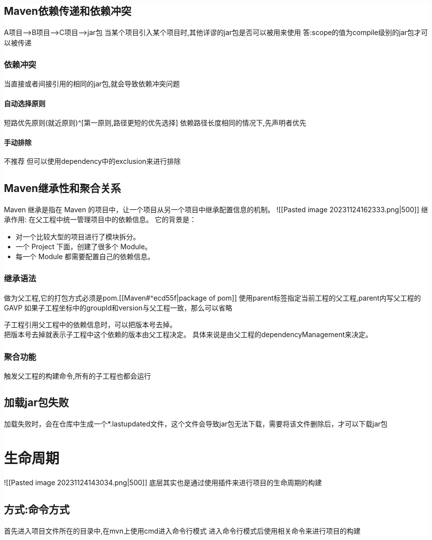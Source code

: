 ## Maven依赖传递和依赖冲突

A项目-->B项目-->C项目-->jar包
当某个项目引入某个项目时,其他详谬的jar包是否可以被用来使用
答:scope的值为compile级别的jar包才可以被传递

### 依赖冲突
当直接或者间接引用的相同的jar包,就会导致依赖冲突问题
#### 自动选择原则
短路优先原则(就近原则)^[第一原则,路径更短的优先选择]
依赖路径长度相同的情况下,先声明者优先
#### 手动排除
不推荐
但可以使用dependency中的exclusion来进行排除

## Maven继承性和聚合关系
Maven 继承是指在 Maven 的项目中，让一个项目从另一个项目中继承配置信息的机制。
![[Pasted image 20231124162333.png|500]]
继承作用:
在父工程中统一管理项目中的依赖信息。
它的背景是：
- 对一个比较大型的项目进行了模块拆分。
- 一个 Project 下面，创建了很多个 Module。    
- 每一个 Module 都需要配置自己的依赖信息。

### 继承语法
做为父工程,它的打包方式必须是pom.[[Maven#^ecd55f|package of pom]]
使用parent标签指定当前工程的父工程,parent内写父工程的GAVP
如果子工程坐标中的groupId和version与父工程一致，那么可以省略

子工程引用父工程中的依赖信息时，可以把版本号去掉。  
 把版本号去掉就表示子工程中这个依赖的版本由父工程决定。 
 具体来说是由父工程的dependencyManagement来决定。
### 聚合功能
触发父工程的构建命令,所有的子工程也都会运行

## 加载jar包失败
加载失败时，会在仓库中生成一个*.lastupdated文件，这个文件会导致jar包无法下载，需要将该文件删除后，才可以下载jar包

# 生命周期

![[Pasted image 20231124143034.png|500]]
底层其实也是通过使用插件来进行项目的生命周期的构建
## 方式:命令方式
首先进入项目文件所在的目录中,在mvn上使用cmd进入命令行模式
进入命令行模式后使用相关命令来进行项目的构建
